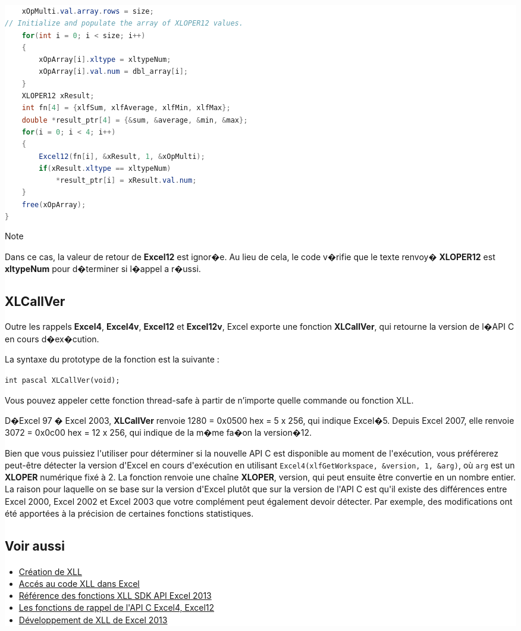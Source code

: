 ```cs
    xOpMulti.val.array.rows = size;
// Initialize and populate the array of XLOPER12 values.
    for(int i = 0; i < size; i++)
    {
        xOpArray[i].xltype = xltypeNum;
        xOpArray[i].val.num = dbl_array[i];
    }
    XLOPER12 xResult;
    int fn[4] = {xlfSum, xlfAverage, xlfMin, xlfMax};
    double *result_ptr[4] = {&sum, &average, &min, &max};
    for(i = 0; i < 4; i++)
    {
        Excel12(fn[i], &xResult, 1, &xOpMulti);
        if(xResult.xltype == xltypeNum)
            *result_ptr[i] = xResult.val.num;
    }
    free(xOpArray);
}

```

> [!NOTE]
> Dans ce cas, la valeur de retour de **Excel12** est ignor�e. Au lieu de cela, le code v�rifie que le texte renvoy� **XLOPER12** est **xltypeNum** pour d�terminer si l�appel a r�ussi.
  
## <a name="xlcallver"></a>XLCallVer

Outre les rappels **Excel4**, **Excel4v**, **Excel12** et **Excel12v**, Excel exporte une fonction **XLCallVer**, qui retourne la version de l�API C en cours d�ex�cution.
  
La syntaxe du prototype de la fonction est la suivante :
  
 `int pascal XLCallVer(void);`
  
Vous pouvez appeler cette fonction thread-safe à partir de n’importe quelle commande ou fonction XLL.
  
D�Excel 97 � Excel 2003, **XLCallVer** renvoie 1280 = 0x0500 hex = 5 x 256, qui indique Excel�5. Depuis Excel 2007, elle renvoie 3072 = 0x0c00 hex = 12 x 256, qui indique de la m�me fa�on la version�12.
  
Bien que vous puissiez l'utiliser pour déterminer si la nouvelle API C est disponible au moment de l'exécution, vous préférerez peut-être détecter la version d'Excel en cours d'exécution en utilisant `Excel4(xlfGetWorkspace, &version, 1, &arg)`, où `arg` est un **XLOPER** numérique fixé à 2. La fonction renvoie une chaîne **XLOPER**, version, qui peut ensuite être convertie en un nombre entier. La raison pour laquelle on se base sur la version d'Excel plutôt que sur la version de l'API C est qu'il existe des différences entre Excel 2000, Excel 2002 et Excel 2003 que votre complément peut également devoir détecter. Par exemple, des modifications ont été apportées à la précision de certaines fonctions statistiques.
  
## <a name="see-also"></a>Voir aussi

- [Création de XLL](creating-xlls.md)  
- [Accés au code XLL dans Excel](accessing-xll-code-in-excel.md)  
- [Référence des fonctions XLL SDK API Excel 2013](excel-xll-sdk-api-function-reference.md)  
- [Les fonctions de rappel de l'API C Excel4, Excel12](c-api-callback-functions-excel4-excel12.md)  
- [Développement de XLL de Excel 2013](developing-excel-xlls.md)
